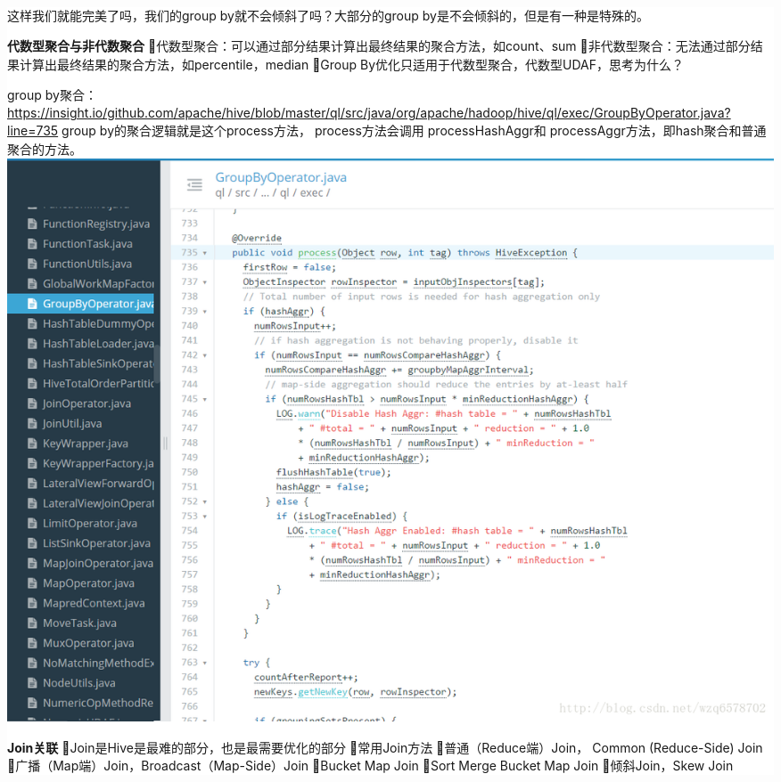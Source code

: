这样我们就能完美了吗，我们的group by就不会倾斜了吗？大部分的group by是不会倾斜的，但是有一种是特殊的。

**代数型聚合与非代数聚合**
代数型聚合：可以通过部分结果计算出最终结果的聚合方法，如count、sum
非代数型聚合：无法通过部分结果计算出最终结果的聚合方法，如percentile，median
Group By优化只适用于代数型聚合，代数型UDAF，思考为什么？

group by聚合：
https://insight.io/github.com/apache/hive/blob/master/ql/src/java/org/apache/hadoop/hive/ql/exec/GroupByOperator.java?line=735
group by的聚合逻辑就是这个process方法， process方法会调用 processHashAggr和 processAggr方法，即hash聚合和普通 聚合的方法。
![这里写图片描述](2018/10/04/hive原理与源码分析-算子Operators及查询优化器Optimizers（四）/20170513103611159.png)

**Join关联**
Join是Hive是最难的部分，也是最需要优化的部分
常用Join方法
普通（Reduce端）Join， Common (Reduce-Side) Join
广播（Map端）Join，Broadcast（Map-Side）Join
Bucket Map Join
Sort Merge Bucket Map Join
倾斜Join，Skew Join
